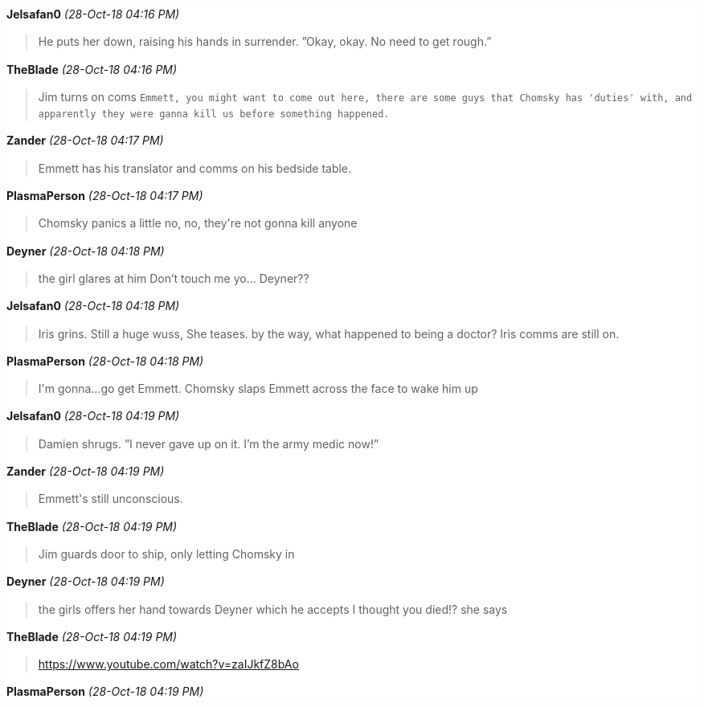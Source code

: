 **Jelsafan0** _(28-Oct-18 04:16 PM)_

> He puts her down, raising his hands in surrender.
> ”Okay, okay. No need to get rough.”

**TheBlade** _(28-Oct-18 04:16 PM)_

> Jim turns on coms
> `Emmett, you might want to come out here, there are some guys that Chomsky has 'duties' with, and apparently they were ganna kill us before something happened.`

**Zander** _(28-Oct-18 04:17 PM)_

> Emmett has his translator and comms on his bedside table.

**PlasmaPerson** _(28-Oct-18 04:17 PM)_

> Chomsky panics a little
> no, no, they're not gonna kill anyone

**Deyner** _(28-Oct-18 04:18 PM)_

> the girl glares at him
> Don’t touch me yo... Deyner??

**Jelsafan0** _(28-Oct-18 04:18 PM)_

> Iris grins.
> Still a huge wuss,
> She teases.
> by the way, what happened to being a doctor?
> Iris comms are still on.

**PlasmaPerson** _(28-Oct-18 04:18 PM)_

> I'm gonna...go get Emmett.
> Chomsky slaps Emmett across the face to wake him up

**Jelsafan0** _(28-Oct-18 04:19 PM)_

> Damien shrugs.
> ”I never gave up on it. I’m the army medic now!”

**Zander** _(28-Oct-18 04:19 PM)_

> Emmett's still unconscious.

**TheBlade** _(28-Oct-18 04:19 PM)_

> Jim guards door to ship, only letting Chomsky in

**Deyner** _(28-Oct-18 04:19 PM)_

> the girls offers her hand towards Deyner which he accepts
> I thought you died!?
> she says

**TheBlade** _(28-Oct-18 04:19 PM)_

> https://www.youtube.com/watch?v=zaIJkfZ8bAo

**PlasmaPerson** _(28-Oct-18 04:19 PM)_
